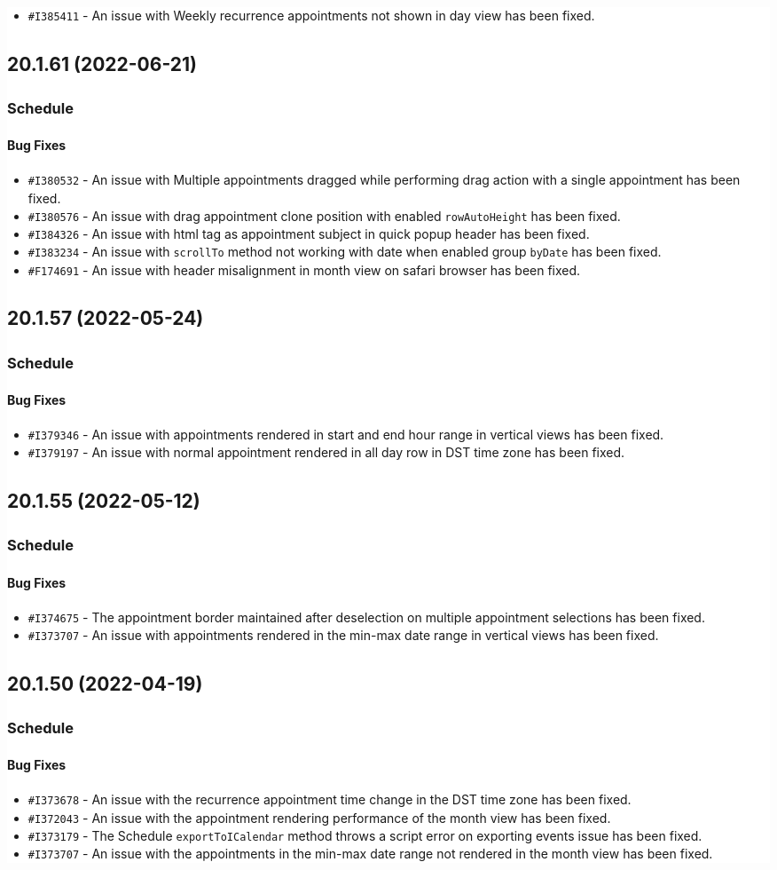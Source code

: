 - `#I385411` - An issue with Weekly recurrence appointments not shown in day view has been fixed.

## 20.1.61 (2022-06-21)

### Schedule

#### Bug Fixes

- `#I380532` - An issue with Multiple appointments dragged while performing drag action with a single appointment has been fixed.
- `#I380576` - An issue with drag appointment clone position with enabled `rowAutoHeight` has been fixed.
- `#I384326` - An issue with html tag as appointment subject in quick popup header has been fixed.
- `#I383234` - An issue with `scrollTo` method not working with date when enabled group `byDate` has been fixed.
- `#F174691` - An issue with header misalignment in month view on safari browser has been fixed.

## 20.1.57 (2022-05-24)

### Schedule

#### Bug Fixes

- `#I379346` - An issue with appointments rendered in start and end hour range in vertical views has been fixed.
- `#I379197` - An issue with normal appointment rendered in all day row in DST time zone has been fixed.

## 20.1.55 (2022-05-12)

### Schedule

#### Bug Fixes

- `#I374675` - The appointment border maintained after deselection on multiple appointment selections has been fixed.
- `#I373707` - An issue with appointments rendered in the min-max date range in vertical views has been fixed.

## 20.1.50 (2022-04-19)

### Schedule

#### Bug Fixes

- `#I373678` - An issue with the recurrence appointment time change in the DST time zone has been fixed.
- `#I372043` - An issue with the appointment rendering performance of the month view has been fixed.
- `#I373179` - The Schedule `exportToICalendar` method throws a script error on exporting events issue has been fixed.
- `#I373707` - An issue with the appointments in the min-max date range not rendered in the month view has been fixed.
